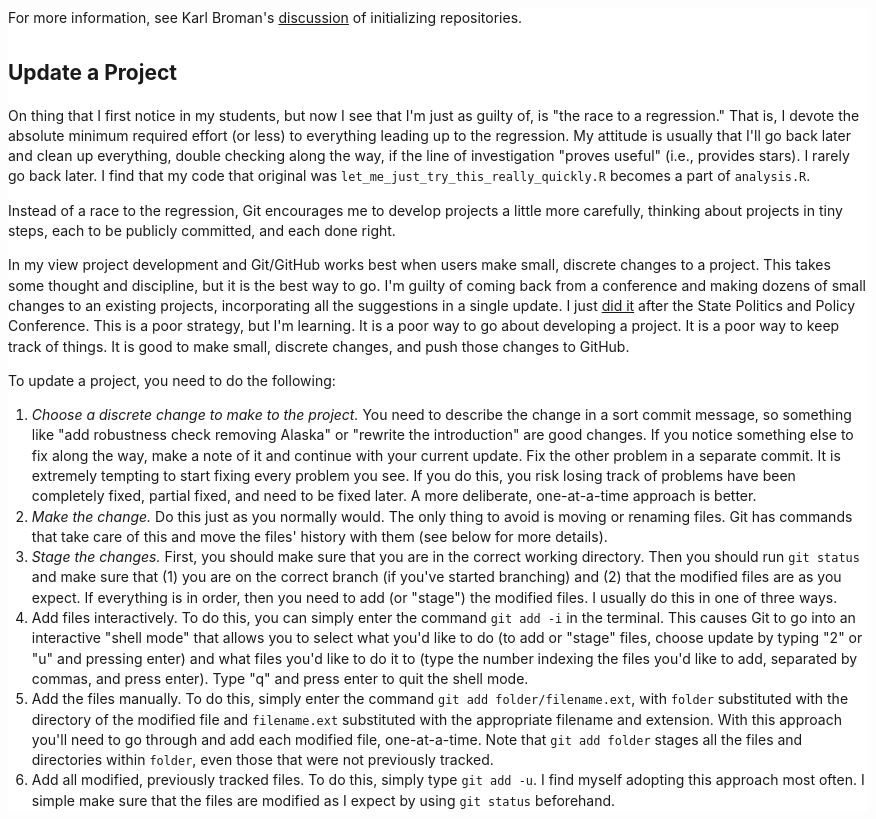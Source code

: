 For more information, see Karl Broman's [discussion](http://kbroman.github.io/github_tutorial/pages/init.html) of initializing repositories.

## Update a Project

On thing that I first notice in my students, but now I see that I'm just as guilty of, is "the race to a regression." That is, I devote the absolute minimum required effort (or less) to everything leading up to the regression. My attitude is usually that I'll go back later and clean up everything, double checking along the way, if the line of investigation "proves useful" (i.e., provides stars). I rarely go back later. I find that my code that original was `let_me_just_try_this_really_quickly.R` becomes a part of `analysis.R`.

Instead of a race to the regression, Git encourages me to develop projects a little more carefully, thinking about projects in tiny steps, each to be publicly committed, and each done right.

In my view project development and Git/GitHub works best when users make small, discrete changes to a project. This takes some thought and discipline, but it is the best way to go. I'm guilty of coming back from a conference and making dozens of small changes to an existing projects, incorporating all the suggestions in a single update. I just [did it](https://github.com/carlislerainey/Need/commit/0b01f06df21926e784429b2221552a43bfc27912) after the State Politics and Policy Conference. This is a poor strategy, but I'm learning. It is a poor way to go about developing a project. It is a poor way to keep track of things. It is good to make small, discrete changes, and push those changes to GitHub.

To update a project, you need to do the following:

1. *Choose a discrete change to make to the project.* You need to describe the change in a sort commit message, so something like "add robustness check removing Alaska" or "rewrite the introduction" are good changes. If you notice something else to fix along the way, make a note of it and continue with your current update. Fix the other problem in a separate commit. It is extremely tempting to start fixing every problem you see. If you do this, you risk losing track of problems have been completely fixed, partial fixed, and need to be fixed later. A more deliberate, one-at-a-time approach is better.
2. *Make the change.* Do this just as you normally would. The only thing to avoid is moving or renaming files. Git has commands that take care of this and move the files' history with them (see below for more details).
3. *Stage the changes.* First, you should make sure that you are in the correct working directory. Then you should run `git status` and make sure that (1) you are on the correct branch (if you've started branching) and (2) that the modified files are as you expect. If everything is in order, then you need to add (or "stage") the modified files. I usually do this in one of three ways.
  1. Add files interactively. To do this, you can simply enter the command `git add -i` in the terminal. This causes Git to go into an interactive "shell mode" that allows you to select what you'd like to do (to add or "stage" files, choose update by typing "2" or "u" and pressing enter) and what files you'd like to do it to (type the number indexing the files you'd like to add, separated by commas, and press enter). Type "q" and press enter to quit the shell mode.
  2. Add the files manually. To do this, simply enter the command `git add folder/filename.ext`, with `folder` substituted with the directory of the modified file and `filename.ext` substituted with the appropriate filename and extension. With this approach you'll need to go through and add each modified file, one-at-a-time. Note that `git add folder` stages all the files and directories within `folder`, even those that were not previously tracked.
  3. Add all modified, previously tracked files. To do this, simply type `git add -u`. I find myself adopting this approach most often. I simple make sure that the files are modified as I expect by using `git status` beforehand.